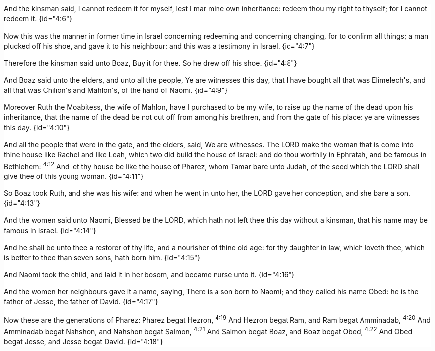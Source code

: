 And the kinsman said, I cannot redeem it for myself, lest I mar mine own inheritance: redeem thou my right to thyself; for I cannot redeem it.  {id="4:6"}

Now this was the manner in former time in Israel concerning redeeming and concerning changing, for to confirm all things; a man plucked off his shoe, and gave it to his neighbour: and this was a testimony in Israel.  {id="4:7"}

Therefore the kinsman said unto Boaz, Buy it for thee. So he drew off his shoe.  {id="4:8"}

And Boaz said unto the elders, and unto all the people, Ye are witnesses this day, that I have bought all that was Elimelech's, and all that was Chilion's and Mahlon's, of the hand of Naomi.  {id="4:9"}

Moreover Ruth the Moabitess, the wife of Mahlon, have I purchased to be my wife, to raise up the name of the dead upon his inheritance, that the name of the dead be not cut off from among his brethren, and from the gate of his place: ye are witnesses this day.  {id="4:10"}

And all the people that were in the gate, and the elders, said, We are witnesses. The LORD make the woman that is come into thine house like Rachel and like Leah, which two did build the house of Israel: and do thou worthily in Ephratah, and be famous in Bethlehem: <sup>4:12</sup> And let thy house be like the house of Pharez, whom Tamar bare unto Judah, of the seed which the LORD shall give thee of this young woman.  {id="4:11"}

So Boaz took Ruth, and she was his wife: and when he went in unto her, the LORD gave her conception, and she bare a son.  {id="4:13"}

And the women said unto Naomi, Blessed be the LORD, which hath not left thee this day without a kinsman, that his name may be famous in Israel.  {id="4:14"}

And he shall be unto thee a restorer of thy life, and a nourisher of thine old age: for thy daughter in law, which loveth thee, which is better to thee than seven sons, hath born him.  {id="4:15"}

And Naomi took the child, and laid it in her bosom, and became nurse unto it.  {id="4:16"}

And the women her neighbours gave it a name, saying, There is a son born to Naomi; and they called his name Obed: he is the father of Jesse, the father of David.  {id="4:17"}

Now these are the generations of Pharez: Pharez begat Hezron, <sup>4:19</sup> And Hezron begat Ram, and Ram begat Amminadab, <sup>4:20</sup> And Amminadab begat Nahshon, and Nahshon begat Salmon, <sup>4:21</sup> And Salmon begat Boaz, and Boaz begat Obed, <sup>4:22</sup> And Obed begat Jesse, and Jesse begat David.  {id="4:18"}

